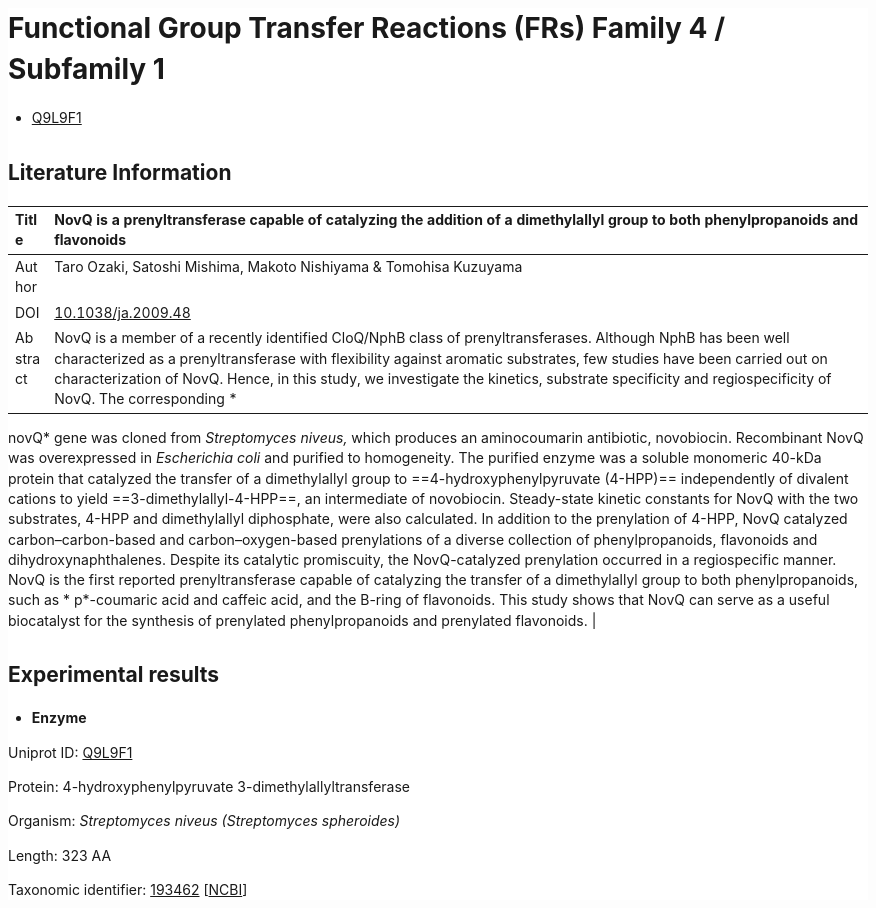 # Functional Group Transfer Reactions (FRs) Family 4 / Subfamily 1

<ul id="myTab" class="nav nav-tabs">
  <li class="active">
    <a href="#tab1" data-toggle="tab">Q9L9F1</a>
  </li>
</ul>
<div id="myTabContent" class="tab-content" markdown="1">
  <div class="tab-pane fade in active" id="tab1" markdown="1">

## Literature Information

| Title    | NovQ is a prenyltransferase capable of catalyzing the addition of a dimethylallyl group to both phenylpropanoids and flavonoids |
| :------- | :----------------------------------------------------------- |
| Author   | Taro Ozaki, Satoshi Mishima, Makoto Nishiyama & Tomohisa Kuzuyama |
| DOI      | [10.1038/ja.2009.48](https://doi.org/10.1038/ja.2009.48)     |
| Abstract | NovQ is a member of a recently identified CloQ/NphB class of prenyltransferases. Although NphB has been well characterized as a prenyltransferase with flexibility against aromatic substrates, few studies have been carried out on characterization of NovQ. Hence, in this study, we investigate the kinetics, substrate specificity and regiospecificity of NovQ. The corresponding *
novQ* gene was cloned from *Streptomyces
niveus,* which produces an aminocoumarin antibiotic, novobiocin. Recombinant NovQ was overexpressed in *Escherichia
coli* and purified to homogeneity. The purified enzyme was a soluble monomeric 40-kDa protein that catalyzed the transfer of a dimethylallyl group to ==4-hydroxyphenylpyruvate (4-HPP)== independently of divalent cations to yield ==3-dimethylallyl-4-HPP==, an intermediate of novobiocin. Steady-state kinetic constants for NovQ with the two substrates, 4-HPP and dimethylallyl diphosphate, were also calculated. In addition to the prenylation of 4-HPP, NovQ catalyzed carbon–carbon-based and carbon–oxygen-based prenylations of a diverse collection of phenylpropanoids, flavonoids and dihydroxynaphthalenes. Despite its catalytic promiscuity, the NovQ-catalyzed prenylation occurred in a regiospecific manner. NovQ is the first reported prenyltransferase capable of catalyzing the transfer of a dimethylallyl group to both phenylpropanoids, such as *
p*-coumaric acid and caffeic acid, and the B-ring of flavonoids. This study shows that NovQ can serve as a useful biocatalyst for the synthesis of prenylated phenylpropanoids and prenylated flavonoids. |

## Experimental results

- **Enzyme**

Uniprot ID: [Q9L9F1](https://www.uniprot.org/uniprot/Q9L9F1)

Protein: 4-hydroxyphenylpyruvate 3-dimethylallyltransferase

Organism: *Streptomyces niveus (Streptomyces spheroides)*

Length: 323 AA

Taxonomic
identifier: [ 193462](https://www.uniprot.org/taxonomy/193462) [[NCBI](https://www.ncbi.nlm.nih.gov/Taxonomy/Browser/wwwtax.cgi?lvl=0&id=193462)]
